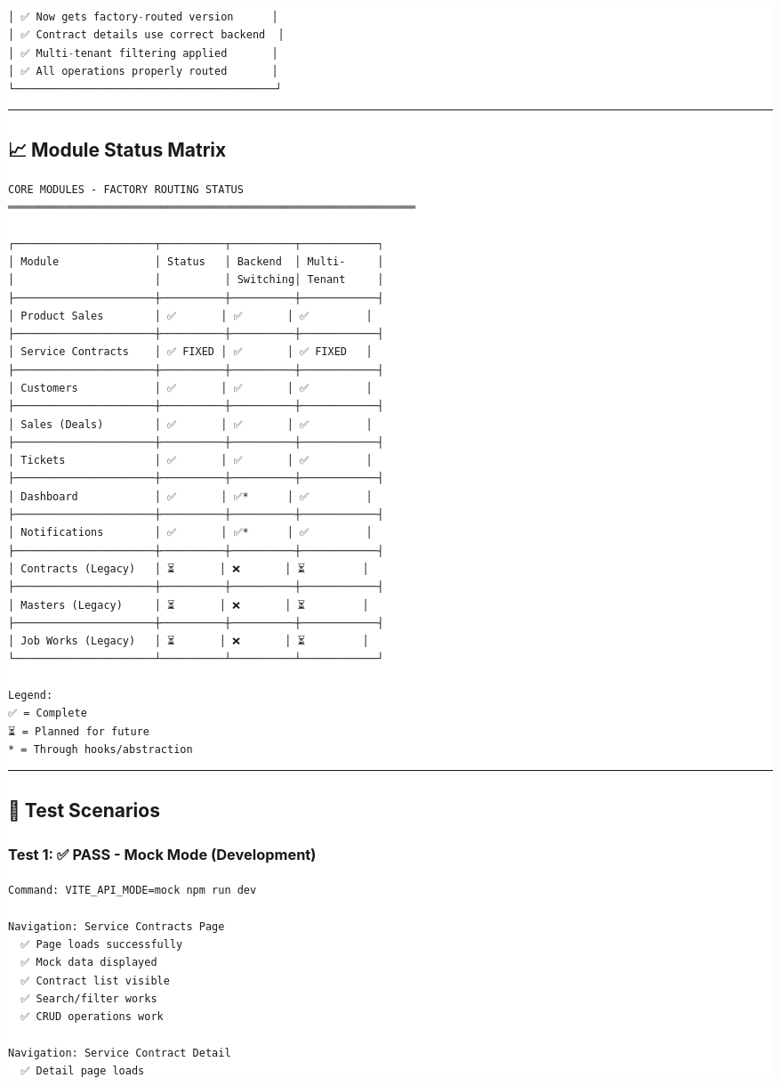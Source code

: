 ```typescript
│ ✅ Now gets factory-routed version      │
│ ✅ Contract details use correct backend  │
│ ✅ Multi-tenant filtering applied       │
│ ✅ All operations properly routed       │
└─────────────────────────────────────────┘
```

---

## 📈 Module Status Matrix

```
CORE MODULES - FACTORY ROUTING STATUS
════════════════════════════════════════════════════════════════

┌──────────────────────┬──────────┬──────────┬────────────┐
│ Module               │ Status   │ Backend  │ Multi-     │
│                      │          │ Switching│ Tenant     │
├──────────────────────┼──────────┼──────────┼────────────┤
│ Product Sales        │ ✅       │ ✅       │ ✅         │
├──────────────────────┼──────────┼──────────┼────────────┤
│ Service Contracts    │ ✅ FIXED │ ✅       │ ✅ FIXED   │
├──────────────────────┼──────────┼──────────┼────────────┤
│ Customers            │ ✅       │ ✅       │ ✅         │
├──────────────────────┼──────────┼──────────┼────────────┤
│ Sales (Deals)        │ ✅       │ ✅       │ ✅         │
├──────────────────────┼──────────┼──────────┼────────────┤
│ Tickets              │ ✅       │ ✅       │ ✅         │
├──────────────────────┼──────────┼──────────┼────────────┤
│ Dashboard            │ ✅       │ ✅*      │ ✅         │
├──────────────────────┼──────────┼──────────┼────────────┤
│ Notifications        │ ✅       │ ✅*      │ ✅         │
├──────────────────────┼──────────┼──────────┼────────────┤
│ Contracts (Legacy)   │ ⏳       │ ❌       │ ⏳         │
├──────────────────────┼──────────┼──────────┼────────────┤
│ Masters (Legacy)     │ ⏳       │ ❌       │ ⏳         │
├──────────────────────┼──────────┼──────────┼────────────┤
│ Job Works (Legacy)   │ ⏳       │ ❌       │ ⏳         │
└──────────────────────┴──────────┴──────────┴────────────┘

Legend:
✅ = Complete
⏳ = Planned for future
* = Through hooks/abstraction
```

---

## 🧪 Test Scenarios

### Test 1: ✅ PASS - Mock Mode (Development)
```
Command: VITE_API_MODE=mock npm run dev

Navigation: Service Contracts Page
  ✅ Page loads successfully
  ✅ Mock data displayed
  ✅ Contract list visible
  ✅ Search/filter works
  ✅ CRUD operations work

Navigation: Service Contract Detail
  ✅ Detail page loads
```